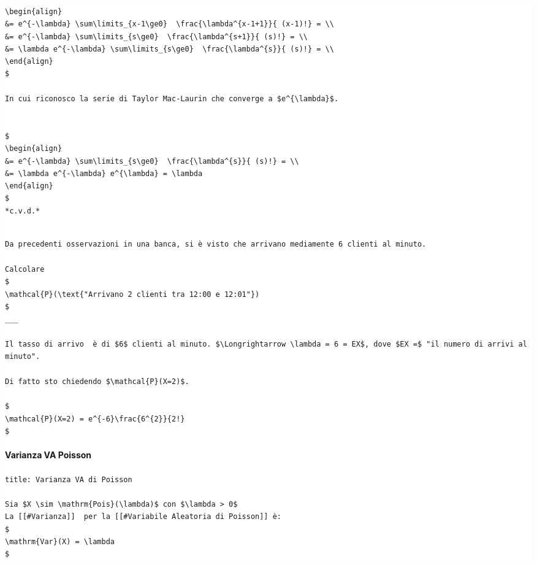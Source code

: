 ```ad-Teo
\begin{align}
&= e^{-\lambda} \sum\limits_{x-1\ge0}  \frac{\lambda^{x-1+1}}{ (x-1)!} = \\
&= e^{-\lambda} \sum\limits_{s\ge0}  \frac{\lambda^{s+1}}{ (s)!} = \\
&= \lambda e^{-\lambda} \sum\limits_{s\ge0}  \frac{\lambda^{s}}{ (s)!} = \\
\end{align}
$

In cui riconosco la serie di Taylor Mac-Laurin che converge a $e^{\lambda}$.


$
\begin{align}
&= e^{-\lambda} \sum\limits_{s\ge0}  \frac{\lambda^{s}}{ (s)!} = \\
&= \lambda e^{-\lambda} e^{\lambda} = \lambda
\end{align}
$
*c.v.d.*

```


```ad-example

Da precedenti osservazioni in una banca, si è visto che arrivano mediamente 6 clienti al minuto.

Calcolare
$
\mathcal{P}(\text{"Arrivano 2 clienti tra 12:00 e 12:01"})
$
___

Il tasso di arrivo  è di $6$ clienti al minuto. $\Longrightarrow \lambda = 6 = EX$, dove $EX =$ "il numero di arrivi al minuto".

Di fatto sto chiedendo $\mathcal{P}(X=2)$.

$
\mathcal{P}(X=2) = e^{-6}\frac{6^{2}}{2!}
$

```

#### Varianza VA Poisson
```ad-Teo
title: Varianza VA di Poisson

Sia $X \sim \mathrm{Pois}(\lambda)$ con $\lambda > 0$
La [[#Varianza]]  per la [[#Variabile Aleatoria di Poisson]] è: 
$
\mathrm{Var}(X) = \lambda
$

```
